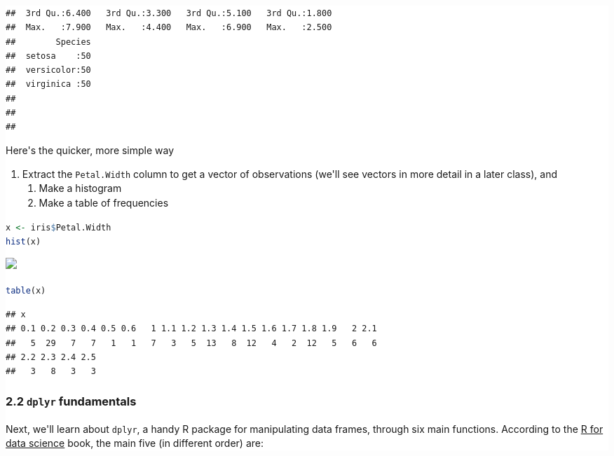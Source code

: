     ##  3rd Qu.:6.400   3rd Qu.:3.300   3rd Qu.:5.100   3rd Qu.:1.800  
    ##  Max.   :7.900   Max.   :4.400   Max.   :6.900   Max.   :2.500  
    ##        Species  
    ##  setosa    :50  
    ##  versicolor:50  
    ##  virginica :50  
    ##                 
    ##                 
    ## 

Here's the quicker, more simple way

1.  Extract the `Petal.Width` column to get a vector of observations (we'll see vectors in more detail in a later class), and
    1.  Make a histogram
    2.  Make a table of frequencies

``` r
x <- iris$Petal.Width
hist(x)
```

![](cm005-notes_and_exercises_files/figure-markdown_github-ascii_identifiers/unnamed-chunk-15-1.png)

``` r
table(x)
```

    ## x
    ## 0.1 0.2 0.3 0.4 0.5 0.6   1 1.1 1.2 1.3 1.4 1.5 1.6 1.7 1.8 1.9   2 2.1 
    ##   5  29   7   7   1   1   7   3   5  13   8  12   4   2  12   5   6   6 
    ## 2.2 2.3 2.4 2.5 
    ##   3   8   3   3

### 2.2 `dplyr` fundamentals

Next, we'll learn about `dplyr`, a handy R package for manipulating data frames, through six main functions. According to the [R for data science](http://r4ds.had.co.nz/transform.html) book, the main five (in different order) are:
